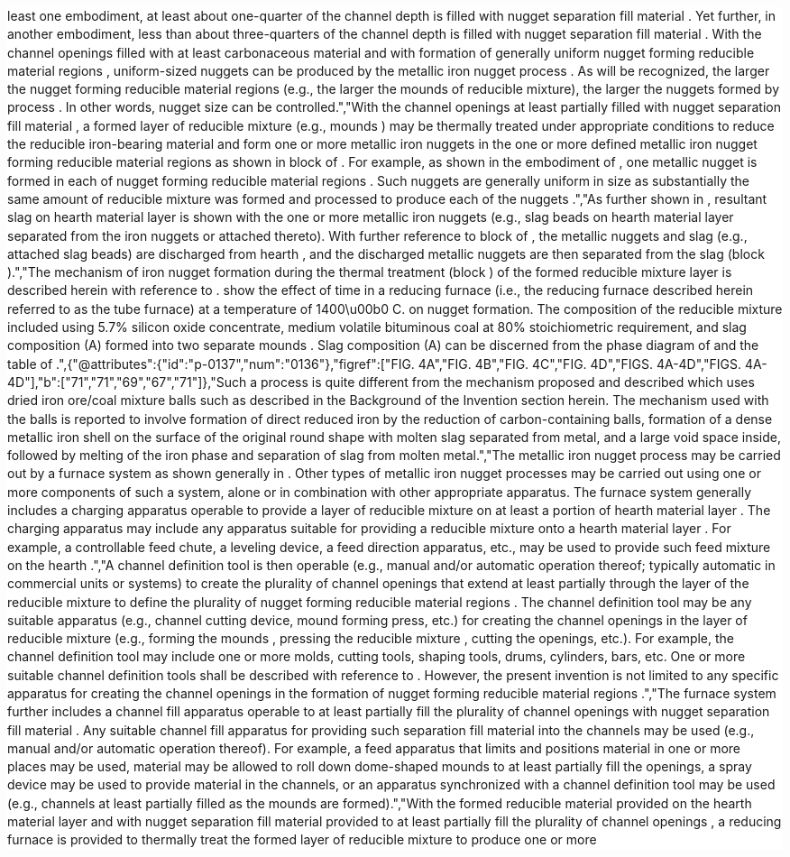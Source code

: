 least one embodiment, at least about one-quarter of the channel depth  is filled with nugget separation fill material . Yet further, in another embodiment, less than about three-quarters of the channel depth  is filled with nugget separation fill material . With the channel openings  filled with at least carbonaceous material and with formation of generally uniform nugget forming reducible material regions , uniform-sized nuggets can be produced by the metallic iron nugget process . As will be recognized, the larger the nugget forming reducible material regions  (e.g., the larger the mounds  of reducible mixture), the larger the nuggets formed by process . In other words, nugget size can be controlled.","With the channel openings  at least partially filled with nugget separation fill material , a formed layer  of reducible mixture (e.g., mounds ) may be thermally treated under appropriate conditions to reduce the reducible iron-bearing material and form one or more metallic iron nuggets in the one or more defined metallic iron nugget forming reducible material regions  as shown in block  of . For example, as shown in the embodiment of , one metallic nugget  is formed in each of nugget forming reducible material regions . Such nuggets  are generally uniform in size as substantially the same amount of reducible mixture was formed and processed to produce each of the nuggets .","As further shown in , resultant slag  on hearth material layer  is shown with the one or more metallic iron nuggets  (e.g., slag beads on hearth material layer  separated from the iron nuggets  or attached thereto). With further reference to block  of , the metallic nuggets  and slag  (e.g., attached slag beads) are discharged from hearth , and the discharged metallic nuggets are then separated from the slag  (block ).","The mechanism of iron nugget formation during the thermal treatment (block ) of the formed reducible mixture layer  is described herein with reference to .  show the effect of time in a reducing furnace (i.e., the reducing furnace described herein referred to as the tube furnace) at a temperature of 1400\u00b0 C. on nugget formation. The composition of the reducible mixture included using 5.7% silicon oxide concentrate, medium volatile bituminous coal at 80% stoichiometric requirement, and slag composition (A) formed into two separate mounds . Slag composition (A) can be discerned from the phase diagram of  and the table of .",{"@attributes":{"id":"p-0137","num":"0136"},"figref":["FIG. 4A","FIG. 4B","FIG. 4C","FIG. 4D","FIGS. 4A-4D","FIGS. 4A-4D"],"b":["71","71","69","67","71"]},"Such a process is quite different from the mechanism proposed and described which uses dried iron ore\/coal mixture balls such as described in the Background of the Invention section herein. The mechanism used with the balls is reported to involve formation of direct reduced iron by the reduction of carbon-containing balls, formation of a dense metallic iron shell on the surface of the original round shape with molten slag separated from metal, and a large void space inside, followed by melting of the iron phase and separation of slag from molten metal.","The metallic iron nugget process  may be carried out by a furnace system  as shown generally in . Other types of metallic iron nugget processes may be carried out using one or more components of such a system, alone or in combination with other appropriate apparatus. The furnace system  generally includes a charging apparatus  operable to provide a layer of reducible mixture  on at least a portion of hearth material layer . The charging apparatus may include any apparatus suitable for providing a reducible mixture  onto a hearth material layer . For example, a controllable feed chute, a leveling device, a feed direction apparatus, etc., may be used to provide such feed mixture on the hearth .","A channel definition tool  is then operable (e.g., manual and\/or automatic operation thereof; typically automatic in commercial units or systems) to create the plurality of channel openings  that extend at least partially through the layer of the reducible mixture  to define the plurality of nugget forming reducible material regions . The channel definition tool  may be any suitable apparatus (e.g., channel cutting device, mound forming press, etc.) for creating the channel openings  in the layer of reducible mixture  (e.g., forming the mounds , pressing the reducible mixture , cutting the openings, etc.). For example, the channel definition tool  may include one or more molds, cutting tools, shaping tools, drums, cylinders, bars, etc. One or more suitable channel definition tools shall be described with reference to . However, the present invention is not limited to any specific apparatus for creating the channel openings  in the formation of nugget forming reducible material regions .","The furnace system  further includes a channel fill apparatus  operable to at least partially fill the plurality of channel openings  with nugget separation fill material . Any suitable channel fill apparatus  for providing such separation fill material  into the channels  may be used (e.g., manual and\/or automatic operation thereof). For example, a feed apparatus that limits and positions material in one or more places may be used, material may be allowed to roll down dome-shaped mounds to at least partially fill the openings, a spray device may be used to provide material in the channels, or an apparatus synchronized with a channel definition tool may be used (e.g., channels at least partially filled as the mounds are formed).","With the formed reducible material  provided on the hearth material layer  and with nugget separation fill material  provided to at least partially fill the plurality of channel openings , a reducing furnace  is provided to thermally treat the formed layer of reducible mixture  to produce one or more